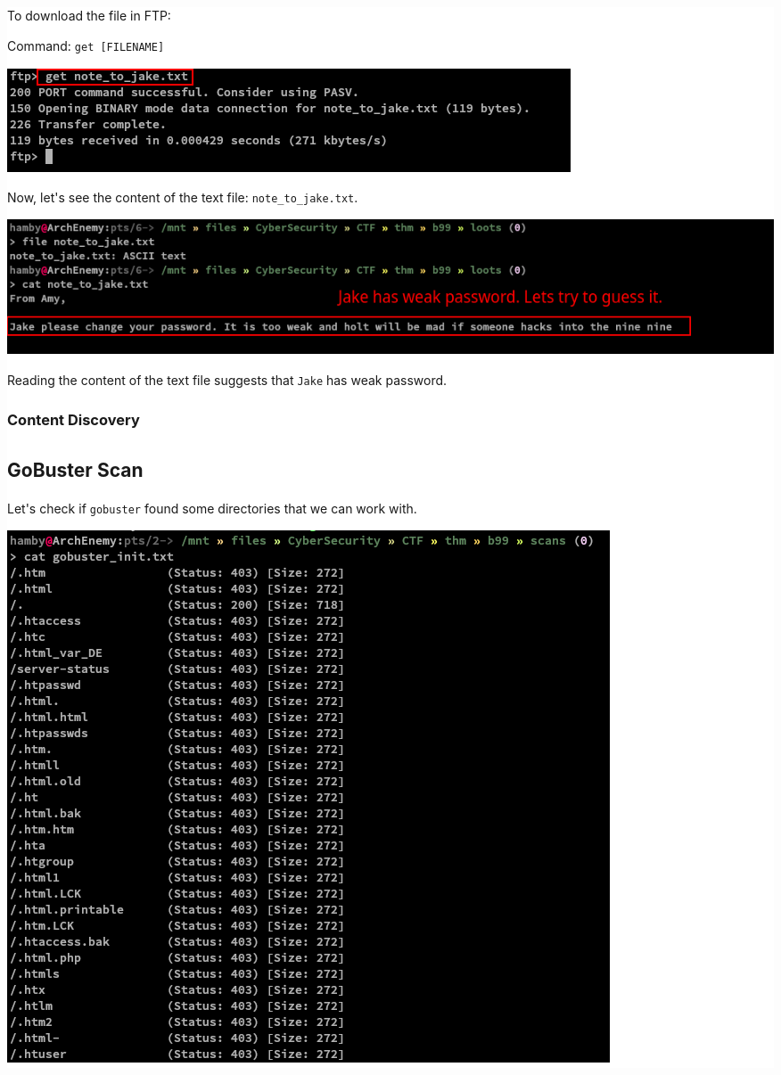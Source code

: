 To download the file in FTP:

Command: `get [FILENAME]`

![Download FTP file](../imgs/Brooklyn%20Nine-Nine/download_in_ftp.png)

Now, let's see the content of the text file: `note_to_jake.txt`.

![Note to Jake contents](./imgs/../../imgs/Brooklyn%20Nine-Nine/notecontents.png)

Reading the content of the text file suggests that `Jake` has weak password.

### Content Discovery

## GoBuster Scan

Let's check if `gobuster` found some directories that we can work with.

![GoBuster Scan](../imgs/Brooklyn%20Nine-Nine/gobuster_scan.png)
